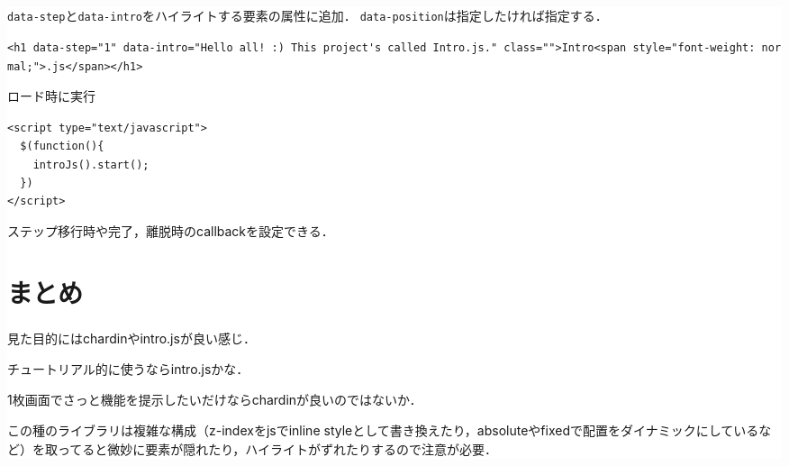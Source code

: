 `data-step`と`data-intro`をハイライトする要素の属性に追加．
`data-position`は指定したければ指定する．
```
<h1 data-step="1" data-intro="Hello all! :) This project's called Intro.js." class="">Intro<span style="font-weight: normal;">.js</span></h1>
```

ロード時に実行
```
<script type="text/javascript">
  $(function(){
    introJs().start();
  })
</script>
```

ステップ移行時や完了，離脱時のcallbackを設定できる．

# まとめ

見た目的にはchardinやintro.jsが良い感じ．

チュートリアル的に使うならintro.jsかな．

1枚画面でさっと機能を提示したいだけならchardinが良いのではないか．

この種のライブラリは複雑な構成（z-indexをjsでinline styleとして書き換えたり，absoluteやfixedで配置をダイナミックにしているなど）を取ってると微妙に要素が隠れたり，ハイライトがずれたりするので注意が必要．